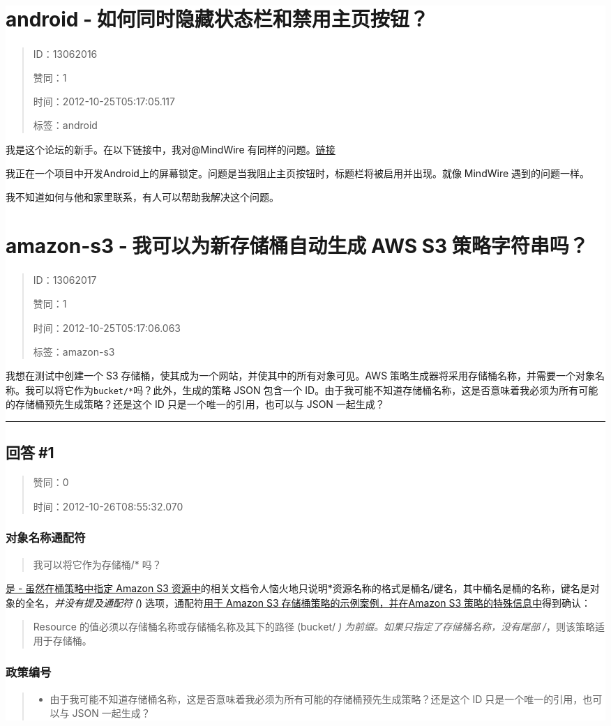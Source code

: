 # android - 如何同时隐藏状态栏和禁用主页按钮？

> ID：13062016
> 
> 赞同：1
> 
> 时间：2012-10-25T05:17:05.117
> 
> 标签：android

我是这个论坛的新手。在以下链接中，我对@MindWire 有同样的问题。[链接](https://stackoverflow.com/questions/8422204/disable-home-button-and-have-application-full-screen-with-no-title-no-status-ba)

我正在一个项目中开发Android上的屏幕锁定。问题是当我阻止主页按钮时，标题栏将被启用并出现。就像 MindWire 遇到的问题一样。

我不知道如何与他和家里联系，有人可以帮助我解决这个问题。

# amazon-s3 - 我可以为新存储桶自动生成 AWS S3 策略字符串吗？

> ID：13062017
> 
> 赞同：1
> 
> 时间：2012-10-25T05:17:06.063
> 
> 标签：amazon-s3

我想在测试中创建一个 S3 存储桶，使其成为一个网站，并使其中的所有对象可见。AWS 策略生成器将采用存储桶名称，并需要一个对象名称。我可以将它作为`bucket/*`吗？此外，生成的策略 JSON 包含一个 ID。由于我可能不知道存储桶名称，这是否意味着我必须为所有可能的存储桶预先生成策略？还是这个 ID 只是一个唯一的引用，也可以与 JSON 一起生成？

* * *

## 回答 #1

> 赞同：0
> 
> 时间：2012-10-26T08:55:32.070

### 对象名称通配符

> 我可以将它作为存储桶/* 吗？

[是 - 虽然在桶策略中指定 Amazon S3 资源中](http://docs.amazonwebservices.com/AmazonS3/latest/dev/UsingResOpsConditions.html)的相关文档令人恼火地只说明*资源名称的格式是桶名/键名，其中桶名是桶的名称，键名是对象的全名，*并没有提及通配符 (*) 选项，通配符[用于 Amazon S3 存储桶策略的示例案例，并在](http://docs.amazonwebservices.com/AmazonS3/latest/dev/AccessPolicyLanguage_UseCases_s3_a.html)[Amazon S3 策略的特殊信息中](http://docs.amazonwebservices.com/AmazonS3/latest/dev/AccessPolicyLanguage_SpecialInfo.html)得到确认：

> Resource 的值必须以存储桶名称或存储桶名称及其下的路径 (bucket/ *) 为前缀。如果只指定了存储桶名称，没有尾部 /*，则该策略适用于存储桶。

### 政策编号

> *   由于我可能不知道存储桶名称，这是否意味着我必须为所有可能的存储桶预先生成策略？还是这个 ID 只是一个唯一的引用，也可以与 JSON 一起生成？

